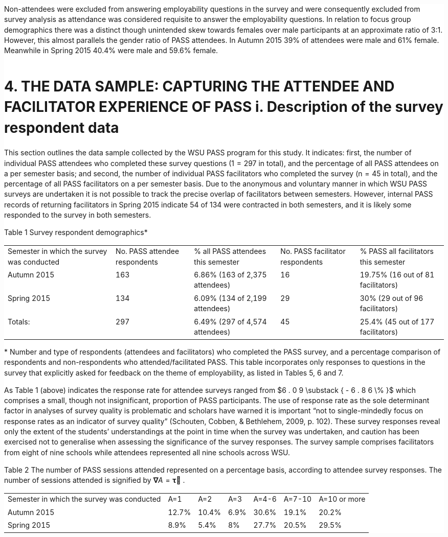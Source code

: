 Non-attendees were excluded from answering employability questions in the survey and were consequently excluded from survey analysis as attendance was considered requisite to answer the employability questions. In relation to focus group demographics there was a distinct though unintended skew towards females over male participants at an approximate ratio of 3:1. However, this almost parallels the gender ratio of PASS attendees. In Autumn 2015 $3 9 \%$ of attendees were male and $61 \%$ female. Meanwhile in Spring 2015 $4 0 . 4 \%$ were male and $5 9 . 6 \%$ female.

# 4. THE DATA SAMPLE: CAPTURING THE ATTENDEE AND FACILITATOR EXPERIENCE OF PASS i. Description of the survey respondent data

This section outlines the data sample collected by the WSU PASS program for this study. It indicates: first, the number of individual PASS attendees who completed these survey questions $\scriptstyle ( 1 = 2 9 7$ in total), and the percentage of all PASS attendees on a per semester basis; and second, the number of individual PASS facilitators who completed the survey $\scriptstyle ( \mathrm { n } = 4 5$ in total), and the percentage of all PASS facilitators on a per semester basis. Due to the anonymous and voluntary manner in which WSU PASS surveys are undertaken it is not possible to track the precise overlap of facilitators between semesters. However, internal PASS records of returning facilitators in Spring 2015 indicate 54 of 134 were contracted in both semesters, and it is likely some responded to the survey in both semesters.

Table 1 Survey respondent demographics\*   

<html><body><table><tr><td>Semester in which the survey was conducted</td><td>No. PASS attendee respondents</td><td>% all PASS attendees this semester</td><td>No. PASS facilitator respondents</td><td>% PASS all facilitators this semester</td></tr><tr><td>Autumn 2015</td><td>163</td><td>6.86% (163 of 2,375 attendees)</td><td>16</td><td>19.75% (16 out of 81 facilitators)</td></tr><tr><td>Spring 2015</td><td>134</td><td>6.09% (134 of 2,199 attendees)</td><td>29</td><td>30% (29 out of 96 facilitators)</td></tr><tr><td>Totals:</td><td>297</td><td>6.49% (297 of 4,574 attendees)</td><td>45</td><td>25.4% (45 out of 177 facilitators)</td></tr></table></body></html>

\* Number and type of respondents (attendees and facilitators) who completed the PASS survey, and a percentage comparison of respondents and non-respondents who attended/facilitated PASS. This table incorporates only responses to questions in the survey that explicitly asked for feedback on the theme of employability, as listed in Tables 5, 6 and 7.

As Table 1 (above) indicates the response rate for attendee surveys ranged from $6 . 0 9 \substack { - 6 . 8 6 \% }$ which comprises a small, though not insignificant, proportion of PASS participants. The use of response rate as the sole determinant factor in analyses of survey quality is problematic and scholars have warned it is important “not to single-mindedly focus on response rates as an indicator of survey quality” (Schouten, Cobben, & Bethlehem, 2009, p. 102). These survey responses reveal only the extent of the students’ understandings at the point in time when the survey was undertaken, and caution has been exercised not to generalise when assessing the significance of the survey responses. The survey sample comprises facilitators from eight of nine schools while attendees represented all nine schools across WSU.

Table 2 The number of PASS sessions attended represented on a percentage basis, according to attendee survey responses. The number of sessions attended is signified by $\mathbf { \nabla } A = \mathbf { \vec { \tau } }$ .   

<html><body><table><tr><td>Semester in which the survey was conducted</td><td>A=1</td><td>A=2</td><td>A=3</td><td>A=4-6</td><td>A=7-10</td><td>A=10 or more</td></tr><tr><td>Autumn 2015</td><td>12.7%</td><td>10.4%</td><td>6.9%</td><td>30.6%</td><td>19.1%</td><td>20.2%</td></tr><tr><td>Spring 2015</td><td>8.9%</td><td>5.4%</td><td>8%</td><td>27.7%</td><td>20.5%</td><td>29.5%</td></tr></table></body></html>
